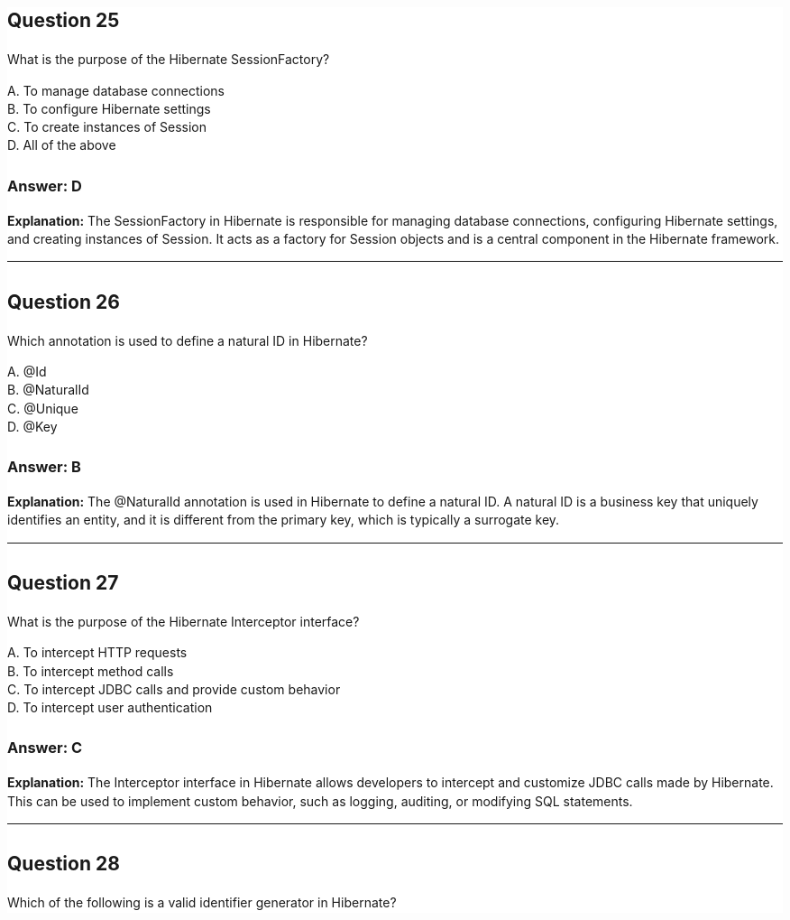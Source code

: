 ## Question 25

What is the purpose of the Hibernate SessionFactory?

A. To manage database connections   
B. To configure Hibernate settings   
C. To create instances of Session   
D. All of the above

### Answer: D

**Explanation:** The SessionFactory in Hibernate is responsible for managing database connections, configuring Hibernate settings, and creating instances of Session. It acts as a factory for Session objects and is a central component in the Hibernate framework.

---
## Question 26

Which annotation is used to define a natural ID in Hibernate?

A. @Id   
B. @NaturalId   
C. @Unique   
D. @Key

### Answer: B

**Explanation:** The @NaturalId annotation is used in Hibernate to define a natural ID. A natural ID is a business key that uniquely identifies an entity, and it is different from the primary key, which is typically a surrogate key.

---
## Question 27

What is the purpose of the Hibernate Interceptor interface?

A. To intercept HTTP requests   
B. To intercept method calls   
C. To intercept JDBC calls and provide custom behavior   
D. To intercept user authentication

### Answer: C

**Explanation:** The Interceptor interface in Hibernate allows developers to intercept and customize JDBC calls made by Hibernate. This can be used to implement custom behavior, such as logging, auditing, or modifying SQL statements.

---
## Question 28

Which of the following is a valid identifier generator in Hibernate?
